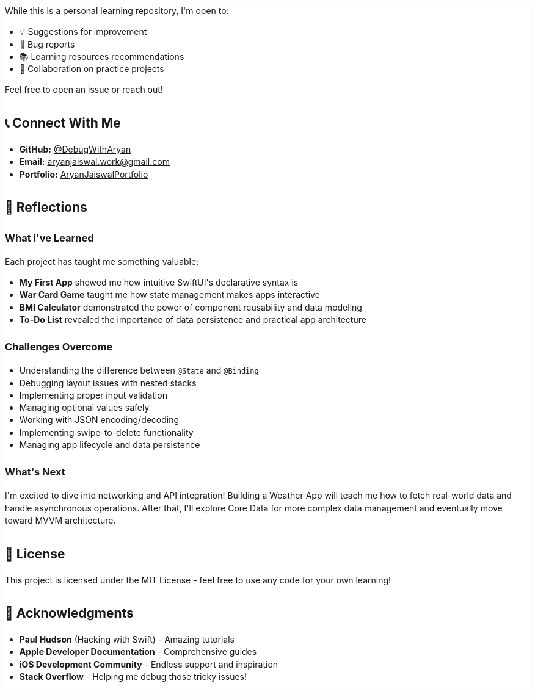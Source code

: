 While this is a personal learning repository, I'm open to:
- 💡 Suggestions for improvement
- 🐛 Bug reports
- 📚 Learning resources recommendations
- 🤝 Collaboration on practice projects

Feel free to open an issue or reach out!

## 📞 Connect With Me

- **GitHub:** [@DebugWithAryan](https://github.com/DebugWithAryan)
- **Email:** aryanjaiswal.work@gmail.com
- **Portfolio:** [AryanJaiswalPortfolio](https://aryan-pi.vercel.app/)

## 💭 Reflections

### What I've Learned
Each project has taught me something valuable:
- **My First App** showed me how intuitive SwiftUI's declarative syntax is
- **War Card Game** taught me how state management makes apps interactive
- **BMI Calculator** demonstrated the power of component reusability and data modeling
- **To-Do List** revealed the importance of data persistence and practical app architecture

### Challenges Overcome
- Understanding the difference between `@State` and `@Binding`
- Debugging layout issues with nested stacks
- Implementing proper input validation
- Managing optional values safely
- Working with JSON encoding/decoding
- Implementing swipe-to-delete functionality
- Managing app lifecycle and data persistence

### What's Next
I'm excited to dive into networking and API integration! Building a Weather App will teach me how to fetch real-world data and handle asynchronous operations. After that, I'll explore Core Data for more complex data management and eventually move toward MVVM architecture.

## 📄 License

This project is licensed under the MIT License - feel free to use any code for your own learning!

## 🙏 Acknowledgments

- **Paul Hudson** (Hacking with Swift) - Amazing tutorials
- **Apple Developer Documentation** - Comprehensive guides
- **iOS Development Community** - Endless support and inspiration
- **Stack Overflow** - Helping me debug those tricky issues!

---

